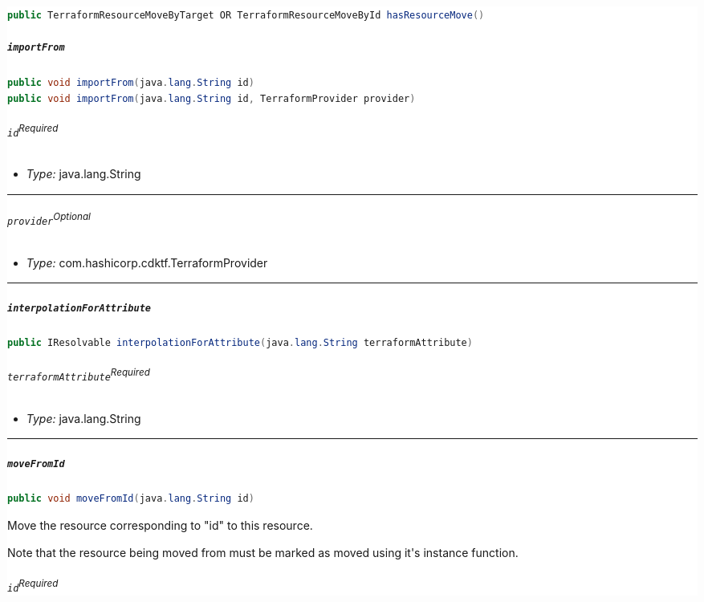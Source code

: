 ```java
public TerraformResourceMoveByTarget OR TerraformResourceMoveById hasResourceMove()
```

##### `importFrom` <a name="importFrom" id="rhizo-co-terraform-provider-oci.oceOceInstance.OceOceInstance.importFrom"></a>

```java
public void importFrom(java.lang.String id)
public void importFrom(java.lang.String id, TerraformProvider provider)
```

###### `id`<sup>Required</sup> <a name="id" id="rhizo-co-terraform-provider-oci.oceOceInstance.OceOceInstance.importFrom.parameter.id"></a>

- *Type:* java.lang.String

---

###### `provider`<sup>Optional</sup> <a name="provider" id="rhizo-co-terraform-provider-oci.oceOceInstance.OceOceInstance.importFrom.parameter.provider"></a>

- *Type:* com.hashicorp.cdktf.TerraformProvider

---

##### `interpolationForAttribute` <a name="interpolationForAttribute" id="rhizo-co-terraform-provider-oci.oceOceInstance.OceOceInstance.interpolationForAttribute"></a>

```java
public IResolvable interpolationForAttribute(java.lang.String terraformAttribute)
```

###### `terraformAttribute`<sup>Required</sup> <a name="terraformAttribute" id="rhizo-co-terraform-provider-oci.oceOceInstance.OceOceInstance.interpolationForAttribute.parameter.terraformAttribute"></a>

- *Type:* java.lang.String

---

##### `moveFromId` <a name="moveFromId" id="rhizo-co-terraform-provider-oci.oceOceInstance.OceOceInstance.moveFromId"></a>

```java
public void moveFromId(java.lang.String id)
```

Move the resource corresponding to "id" to this resource.

Note that the resource being moved from must be marked as moved using it's instance function.

###### `id`<sup>Required</sup> <a name="id" id="rhizo-co-terraform-provider-oci.oceOceInstance.OceOceInstance.moveFromId.parameter.id"></a>
